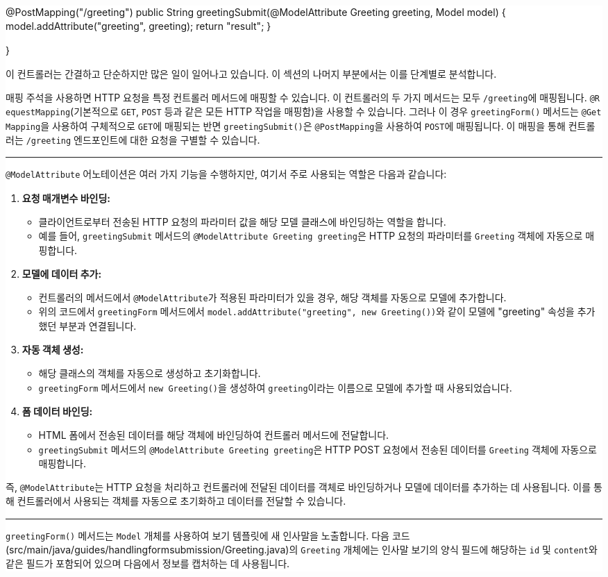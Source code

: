   <span class="token annotation punctuation">@PostMapping</span><span class="token punctuation">(</span><span class="token string">"/greeting"</span><span class="token punctuation">)</span>
  <span class="token keyword">public</span> <span class="token class-name">String</span> <span class="token function">greetingSubmit</span><span class="token punctuation">(</span><span class="token annotation punctuation">@ModelAttribute</span> <span class="token class-name">Greeting</span> greeting<span class="token punctuation">,</span> <span class="token class-name">Model</span> model<span class="token punctuation">)</span> <span class="token punctuation">{</span>
    model<span class="token punctuation">.</span><span class="token function">addAttribute</span><span class="token punctuation">(</span><span class="token string">"greeting"</span><span class="token punctuation">,</span> greeting<span class="token punctuation">)</span><span class="token punctuation">;</span>
    <span class="token keyword">return</span> <span class="token string">"result"</span><span class="token punctuation">;</span>
  <span class="token punctuation">}</span>

<span class="token punctuation">}</span></code></pre>
<p>이 컨트롤러는 간결하고 단순하지만 많은 일이 일어나고 있습니다. 이 섹션의 나머지 부분에서는 이를 단계별로 분석합니다.</p>
<p>매핑 주석을 사용하면 HTTP 요청을 특정 컨트롤러 메서드에 매핑할 수 있습니다. 이 컨트롤러의 두 가지 메서드는 모두 <code>/greeting</code>에 매핑됩니다. <code>@RequestMapping</code>(기본적으로 <code>GET</code>, <code>POST</code> 등과 같은 모든 HTTP 작업을 매핑함)을 사용할 수 있습니다. 그러나 이 경우 <code>greetingForm()</code> 메서드는 <code>@GetMapping</code>을 사용하여 구체적으로 <code>GET</code>에 매핑되는 반면 <code>greetingSubmit()</code>은 <code>@PostMapping</code>을 사용하여 <code>POST</code>에 매핑됩니다. 이 매핑을 통해 컨트롤러는 <code>/greeting</code> 엔드포인트에 대한 요청을 구별할 수 있습니다.</p>
<hr>
<p><code>@ModelAttribute</code> 어노테이션은 여러 가지 기능을 수행하지만, 여기서 주로 사용되는 역할은 다음과 같습니다:</p>
<ol>
<li>
<p><strong>요청 매개변수 바인딩:</strong></p>
<ul>
<li>클라이언트로부터 전송된 HTTP 요청의 파라미터 값을 해당 모델 클래스에 바인딩하는 역할을 합니다.</li>
<li>예를 들어, <code>greetingSubmit</code> 메서드의 <code>@ModelAttribute Greeting greeting</code>은 HTTP 요청의 파라미터를 <code>Greeting</code> 객체에 자동으로 매핑합니다.</li>
</ul>
</li>
<li>
<p><strong>모델에 데이터 추가:</strong></p>
<ul>
<li>컨트롤러의 메서드에서 <code>@ModelAttribute</code>가 적용된 파라미터가 있을 경우, 해당 객체를 자동으로 모델에 추가합니다.</li>
<li>위의 코드에서 <code>greetingForm</code> 메서드에서 <code>model.addAttribute("greeting", new Greeting())</code>와 같이 모델에 "greeting" 속성을 추가했던 부분과 연결됩니다.</li>
</ul>
</li>
<li>
<p><strong>자동 객체 생성:</strong></p>
<ul>
<li>해당 클래스의 객체를 자동으로 생성하고 초기화합니다. </li>
<li><code>greetingForm</code> 메서드에서 <code>new Greeting()</code>을 생성하여 <code>greeting</code>이라는 이름으로 모델에 추가할 때 사용되었습니다.</li>
</ul>
</li>
<li>
<p><strong>폼 데이터 바인딩:</strong></p>
<ul>
<li>HTML 폼에서 전송된 데이터를 해당 객체에 바인딩하여 컨트롤러 메서드에 전달합니다.</li>
<li><code>greetingSubmit</code> 메서드의 <code>@ModelAttribute Greeting greeting</code>은 HTTP POST 요청에서 전송된 데이터를 <code>Greeting</code> 객체에 자동으로 매핑합니다.</li>
</ul>
</li>
</ol>
<p>즉, <code>@ModelAttribute</code>는 HTTP 요청을 처리하고 컨트롤러에 전달된 데이터를 객체로 바인딩하거나 모델에 데이터를 추가하는 데 사용됩니다. 이를 통해 컨트롤러에서 사용되는 객체를 자동으로 초기화하고 데이터를 전달할 수 있습니다.</p>
<hr>
<p><code>greetingForm()</code> 메서드는 <code>Model</code> 개체를 사용하여 보기 템플릿에 새 인사말을 노출합니다. 다음 코드(src/main/java/guides/handlingformsubmission/Greeting.java)의 <code>Greeting</code> 개체에는 인사말 보기의 양식 필드에 해당하는 <code>id</code> 및 <code>content</code>와 같은 필드가 포함되어 있으며 다음에서 정보를 캡처하는 데 사용됩니다. </p>